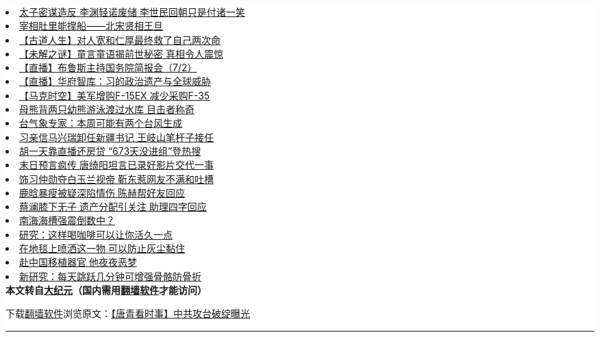 <li><a href="https://github.com/1992513/djy/blob/master/gb/25/6/18/n14533738.md#1">太子密谋造反 李渊轻诺废储 李世民回朝只是付诸一笑</a></li>
<li><a href="https://github.com/1992513/djy/blob/master/gb/25/5/8/n14502333.md#1">宰相肚里能撑船——北宋贤相王旦</a></li>
<li><a href="https://github.com/1992513/djy/blob/master/gb/24/12/21/n14395345.md#1">【古道人生】对人宽和仁厚最终救了自己两次命</a></li>
<li><a href="https://github.com/1992513/djy/blob/master/gb/25/6/25/n14538781.md#1">【未解之谜】童言童语揭前世秘密 真相令人震惊</a></li>
<li><a href="https://github.com/1992513/djy/blob/master/gb/25/7/2/n14543497.md#1">【直播】布鲁斯主持国务院简报会（7/2）</a></li>
<li><a href="https://github.com/1992513/djy/blob/master/gb/25/7/2/n14543474.md#1">【直播】华府智库：习的政治遗产与全球威胁</a></li>
<li><a href="https://github.com/1992513/djy/blob/master/gb/25/7/2/n14543484.md#1">【马克时空】美军增购F-15EX 减少采购F-35</a></li>
<li><a href="https://github.com/1992513/djy/blob/master/gb/25/7/1/n14542581.md#1">母熊背两只幼熊游泳渡过水库 目击者称奇</a></li>
<li><a href="https://github.com/1992513/djy/blob/master/gb/25/7/1/n14542388.md#1">台气象专家：本周可能有两个台风生成</a></li>
<li><a href="https://github.com/1992513/djy/blob/master/gb/25/7/1/n14542457.md#1">习亲信马兴瑞卸任新疆书记 王岐山笔杆子接任</a></li>
<li><a href="https://github.com/1992513/djy/blob/master/gb/25/6/30/n14542229.md#1">胡一天靠直播还房贷 “673天没进组”登热搜</a></li>
<li><a href="https://github.com/1992513/djy/blob/master/gb/25/7/1/n14542957.md#1">末日预言疯传 唐绮阳坦言已录好影片交代一事</a></li>
<li><a href="https://github.com/1992513/djy/blob/master/gb/25/6/30/n14542143.md#1">饰习仲勋夺白玉兰视帝 靳东惹网友不满和吐槽</a></li>
<li><a href="https://github.com/1992513/djy/blob/master/gb/25/7/1/n14542863.md#1">鹿晗暴瘦被疑深陷情伤 陈赫帮好友回应</a></li>
<li><a href="https://github.com/1992513/djy/blob/master/gb/25/6/30/n14542189.md#1">蔡澜膝下无子 遗产分配引关注 助理四字回应</a></li>
<li><a href="https://github.com/1992513/djy/blob/master/gb/25/6/29/n14541558.md#1">南海海槽强震倒数中？</a></li>
<li><a href="https://github.com/1992513/djy/blob/master/gb/25/7/1/n14542520.md#1">研究：这样喝咖啡可以让你活久一点</a></li>
<li><a href="https://github.com/1992513/djy/blob/master/gb/25/6/30/n14541784.md#1">在地毯上喷洒这一物 可以防止灰尘黏住</a></li>
<li><a href="https://github.com/1992513/djy/blob/master/gb/25/7/1/n14542717.md#1">赴中国移植器官 他夜夜恶梦</a></li>
<li><a href="https://github.com/1992513/djy/blob/master/gb/25/6/26/n14539355.md#1">新研究：每天跳跃几分钟可增强骨骼防骨折</a></li>
<strong>本文转自<a href="https://www.epochtimes.com">大纪元</a>（国内需用<a href="https://github.com/1992513/www/blob/master/README.md#8">翻墙软件</a>才能访问）</strong><p>下载<a href="https://github.com/1992513/www/blob/master/README.md#8">翻墙软件</a>浏览原文：<a href="https://www.epochtimes.com/gb/25/7/9/n14547777.htm">【唐青看时事】中共攻台破绽曝光</a></p><hr>